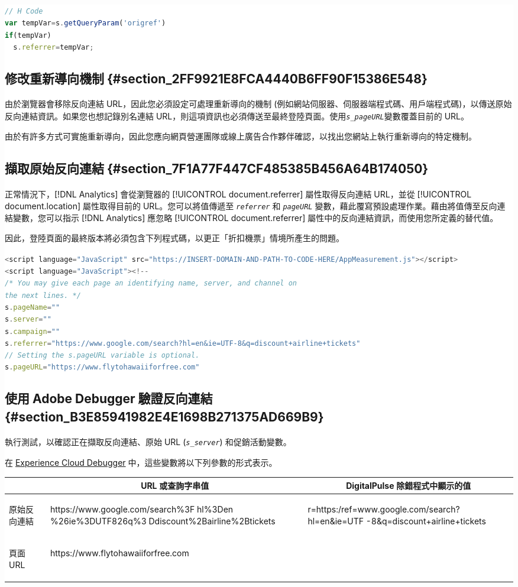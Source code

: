 ```js
// H Code 
var tempVar=s.getQueryParam('origref') 
if(tempVar) 
  s.referrer=tempVar;
```

## 修改重新導向機制 {#section_2FF9921E8FCA4440B6FF90F15386E548}



由於瀏覽器會移除反向連結 URL，因此您必須設定可處理重新導向的機制 (例如網站伺服器、伺服器端程式碼、用戶端程式碼)，以傳送原始反向連結資訊。如果您也想記錄別名連結 URL，則這項資訊也必須傳送至最終登陸頁面。使用&#x200B;*`s_pageURL`*&#x200B;變數覆蓋目前的 URL。

由於有許多方式可實施重新導向，因此您應向網頁營運團隊或線上廣告合作夥伴確認，以找出您網站上執行重新導向的特定機制。

## 擷取原始反向連結 {#section_7F1A77F447CF485385B456A64B174050}



正常情況下，[!DNL Analytics] 會從瀏覽器的 [!UICONTROL document.referrer] 屬性取得反向連結 URL，並從 [!UICONTROL document.location] 屬性取得目前的 URL。您可以將值傳遞至 *`referrer`* 和 *`pageURL`* 變數，藉此覆寫預設處理作業。藉由將值傳至反向連結變數，您可以指示 [!DNL Analytics] 應忽略 [!UICONTROL document.referrer] 屬性中的反向連結資訊，而使用您所定義的替代值。

因此，登陸頁面的最終版本將必須包含下列程式碼，以更正「折扣機票」情境所產生的問題。

```js
<script language="JavaScript" src="https://INSERT-DOMAIN-AND-PATH-TO-CODE-HERE/AppMeasurement.js"></script> 
<script language="JavaScript"><!-- 
/* You may give each page an identifying name, server, and channel on 
the next lines. */ 
s.pageName="" 
s.server="" 
s.campaign="" 
s.referrer="https://www.google.com/search?hl=en&ie=UTF-8&q=discount+airline+tickets" 
// Setting the s.pageURL variable is optional.
s.pageURL="https://www.flytohawaiiforfree.com"
```

## 使用 Adobe Debugger 驗證反向連結 {#section_B3E85941982E4E1698B271375AD669B9}



執行測試，以確認正在擷取反向連結、原始 URL (*`s_server`*) 和促銷活動變數。

在 [Experience Cloud Debugger](https://docs.adobe.com/content/help/zh-Hant/debugger/using/experience-cloud-debugger.html) 中，這些變數將以下列參數的形式表示。

<table id="table_5F3B987D4D514CA283F7B9F52EBC2301"> 
 <thead> 
  <tr> 
   <th class="entry"> </th> 
   <th class="entry"> <b>URL 或查詢字串值</b> </th> 
   <th class="entry"> <b>DigitalPulse 除錯程式中顯示的值</b> </th> 
  </tr> 
 </thead>
 <tbody> 
  <tr> 
   <td> <p>原始反向連結 </p> </td> 
   <td> <p> <span class="filepath"> https://www.google.com/search%3F hl%3Den %26ie%3DUTF826q%3 Ddiscount%2Bairline%2Btickets </span> </p> </td> 
   <td> <p> <span class="filepath"> r=https:/ref=www.google.com/search?hl=en&amp;ie=UTF -8&amp;q=discount+airline+tickets </span> </p> </td> 
  </tr> 
  <tr> 
   <td> <p>頁面 URL </p> </td> 
   <td> <p> <span class="filepath"> https://www.flytohawaiiforfree.com </span> </p> </td> 